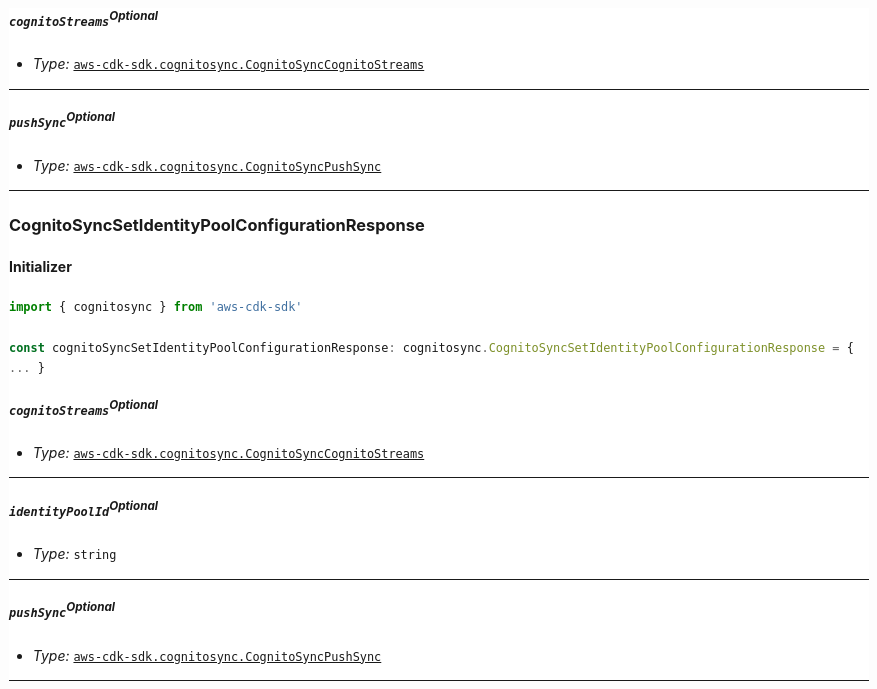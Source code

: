 ##### `cognitoStreams`<sup>Optional</sup> <a name="aws-cdk-sdk.cognitosync.CognitoSyncSetIdentityPoolConfigurationRequest.property.cognitoStreams"></a>

- *Type:* [`aws-cdk-sdk.cognitosync.CognitoSyncCognitoStreams`](#aws-cdk-sdk.cognitosync.CognitoSyncCognitoStreams)

---

##### `pushSync`<sup>Optional</sup> <a name="aws-cdk-sdk.cognitosync.CognitoSyncSetIdentityPoolConfigurationRequest.property.pushSync"></a>

- *Type:* [`aws-cdk-sdk.cognitosync.CognitoSyncPushSync`](#aws-cdk-sdk.cognitosync.CognitoSyncPushSync)

---

### CognitoSyncSetIdentityPoolConfigurationResponse <a name="aws-cdk-sdk.cognitosync.CognitoSyncSetIdentityPoolConfigurationResponse"></a>

#### Initializer <a name="[object Object].Initializer"></a>

```typescript
import { cognitosync } from 'aws-cdk-sdk'

const cognitoSyncSetIdentityPoolConfigurationResponse: cognitosync.CognitoSyncSetIdentityPoolConfigurationResponse = { ... }
```

##### `cognitoStreams`<sup>Optional</sup> <a name="aws-cdk-sdk.cognitosync.CognitoSyncSetIdentityPoolConfigurationResponse.property.cognitoStreams"></a>

- *Type:* [`aws-cdk-sdk.cognitosync.CognitoSyncCognitoStreams`](#aws-cdk-sdk.cognitosync.CognitoSyncCognitoStreams)

---

##### `identityPoolId`<sup>Optional</sup> <a name="aws-cdk-sdk.cognitosync.CognitoSyncSetIdentityPoolConfigurationResponse.property.identityPoolId"></a>

- *Type:* `string`

---

##### `pushSync`<sup>Optional</sup> <a name="aws-cdk-sdk.cognitosync.CognitoSyncSetIdentityPoolConfigurationResponse.property.pushSync"></a>

- *Type:* [`aws-cdk-sdk.cognitosync.CognitoSyncPushSync`](#aws-cdk-sdk.cognitosync.CognitoSyncPushSync)

---
